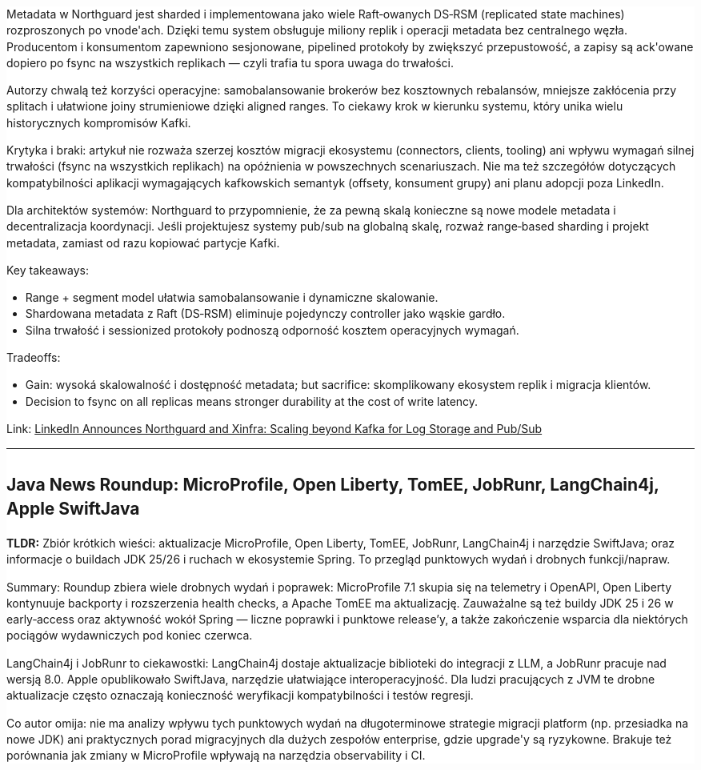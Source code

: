 Metadata w Northguard jest sharded i implementowana jako wiele Raft‑owanych DS‑RSM (replicated state machines) rozproszonych po vnode'ach. Dzięki temu system obsługuje miliony replik i operacji metadata bez centralnego węzła. Producentom i konsumentom zapewniono sesjonowane, pipelined protokoły by zwiększyć przepustowość, a zapisy są ack'owane dopiero po fsync na wszystkich replikach — czyli trafia tu spora uwaga do trwałości.

Autorzy chwalą też korzyści operacyjne: samobalansowanie brokerów bez kosztownych rebalansów, mniejsze zakłócenia przy splitach i ułatwione joiny strumieniowe dzięki aligned ranges. To ciekawy krok w kierunku systemu, który unika wielu historycznych kompromisów Kafki.

Krytyka i braki: artykuł nie rozważa szerzej kosztów migracji ekosystemu (connectors, clients, tooling) ani wpływu wymagań silnej trwałości (fsync na wszystkich replikach) na opóźnienia w powszechnych scenariuszach. Nie ma też szczegółów dotyczących kompatybilności aplikacji wymagających kafkowskich semantyk (offsety, konsument grupy) ani planu adopcji poza LinkedIn.

Dla architektów systemów: Northguard to przypomnienie, że za pewną skalą konieczne są nowe modele metadata i decentralizacja koordynacji. Jeśli projektujesz systemy pub/sub na globalną skalę, rozważ range‑based sharding i projekt metadata, zamiast od razu kopiować partycje Kafki.

Key takeaways:
- Range + segment model ułatwia samobalansowanie i dynamiczne skalowanie.
- Shardowana metadata z Raft (DS‑RSM) eliminuje pojedynczy controller jako wąskie gardło.
- Silna trwałość i sessionized protokoły podnoszą odporność kosztem operacyjnych wymagań.

Tradeoffs:
- Gain: wysoká skalowalność i dostępność metadata; but sacrifice: skomplikowany ekosystem replik i migracja klientów.
- Decision to fsync on all replicas means stronger durability at the cost of write latency.

Link: [LinkedIn Announces Northguard and Xinfra: Scaling beyond Kafka for Log Storage and Pub/Sub](https://www.infoq.com/news/linkedin-northguard-xinfra)

---

## Java News Roundup: MicroProfile, Open Liberty, TomEE, JobRunr, LangChain4j, Apple SwiftJava
**TLDR:** Zbiór krótkich wieści: aktualizacje MicroProfile, Open Liberty, TomEE, JobRunr, LangChain4j i narzędzie SwiftJava; oraz informacje o buildach JDK 25/26 i ruchach w ekosystemie Spring. To przegląd punktowych wydań i drobnych funkcji/napraw.

Summary:
Roundup zbiera wiele drobnych wydań i poprawek: MicroProfile 7.1 skupia się na telemetry i OpenAPI, Open Liberty kontynuuje backporty i rozszerzenia health checks, a Apache TomEE ma aktualizację. Zauważalne są też buildy JDK 25 i 26 w early‑access oraz aktywność wokół Spring — liczne poprawki i punktowe release’y, a także zakończenie wsparcia dla niektórych pociągów wydawniczych pod koniec czerwca.

LangChain4j i JobRunr to ciekawostki: LangChain4j dostaje aktualizacje biblioteki do integracji z LLM, a JobRunr pracuje nad wersją 8.0. Apple opublikowało SwiftJava, narzędzie ułatwiające interoperacyjność. Dla ludzi pracujących z JVM te drobne aktualizacje często oznaczają konieczność weryfikacji kompatybilności i testów regresji.

Co autor omija: nie ma analizy wpływu tych punktowych wydań na długoterminowe strategie migracji platform (np. przesiadka na nowe JDK) ani praktycznych porad migracyjnych dla dużych zespołów enterprise, gdzie upgrade'y są ryzykowne. Brakuje też porównania jak zmiany w MicroProfile wpływają na narzędzia observability i CI.
